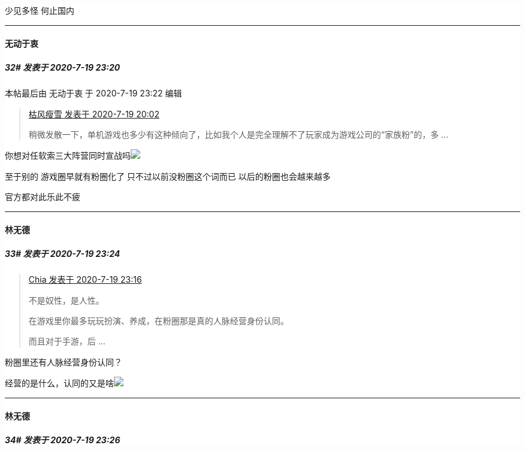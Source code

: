 


少见多怪
何止国内







-----

####  无动于衷  
##### 32#       发表于 2020-7-19 23:20



 本帖最后由 无动于衷 于 2020-7-19 23:22 编辑 
<blockquote><a href="httphttps://bbs.saraba1st.com/2b/forum.php?mod=redirect&amp;goto=findpost&amp;pid=48154240&amp;ptid=1947831" target="_blank">枯风瘦雪 发表于 2020-7-19 20:02</a>

稍微发散一下，单机游戏也多少有这种倾向了，比如我个人是完全理解不了玩家成为游戏公司的“家族粉”的，多 ...</blockquote>
你想对任软索三大阵营同时宣战吗<img src="https://static.saraba1st.com/image/smiley/face2017/037.png" referrerpolicy="no-referrer">


至于别的 游戏圈早就有粉圈化了 只不过以前没粉圈这个词而已 以后的粉圈也会越来越多 


官方都对此乐此不疲







-----

####  林无德  
##### 33#       发表于 2020-7-19 23:24



<blockquote><a href="httphttps://bbs.saraba1st.com/2b/forum.php?mod=redirect&amp;goto=findpost&amp;pid=48156062&amp;ptid=1947831" target="_blank">Chia 发表于 2020-7-19 23:16</a>

不是奴性，是人性。

在游戏里你最多玩玩扮演、养成，在粉圈那是真的人脉经营身份认同。

而且对于手游，后 ...</blockquote>
粉圈里还有人脉经营身份认同？


经营的是什么，认同的又是啥<img src="https://static.saraba1st.com/image/smiley/face2017/090.png" referrerpolicy="no-referrer">







-----

####  林无德  
##### 34#       发表于 2020-7-19 23:26
